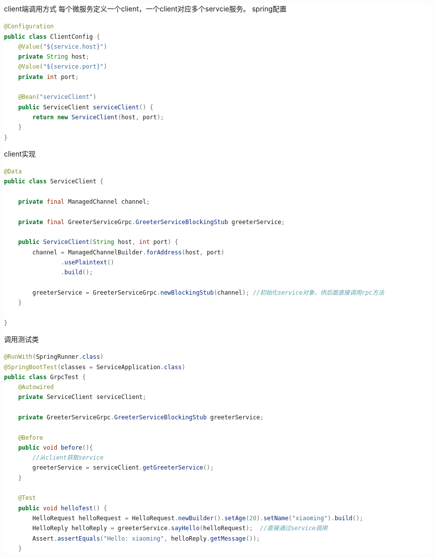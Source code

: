 ```java

```

client端调用方式
每个微服务定义一个client，一个client对应多个servcie服务。
spring配置
```java
@Configuration
public class ClientConfig {
    @Value("${service.host}")
    private String host;
    @Value("${service.port}")
    private int port;

    @Bean("serviceClient")
    public ServiceClient serviceClient() {
        return new ServiceClient(host, port);
    }
}

```
client实现
```java
@Data
public class ServiceClient {

    private final ManagedChannel channel;

    private final GreeterServiceGrpc.GreeterServiceBlockingStub greeterService;

    public ServiceClient(String host, int port) {
        channel = ManagedChannelBuilder.forAddress(host, port)
                .usePlaintext()
                .build();

        greeterService = GreeterServiceGrpc.newBlockingStub(channel); //初始化service对象，供后面直接调用rpc方法
    }

}
```

调用测试类
```java
@RunWith(SpringRunner.class)
@SpringBootTest(classes = ServiceApplication.class)
public class GrpcTest {
    @Autowired
    private ServiceClient serviceClient;

    private GreeterServiceGrpc.GreeterServiceBlockingStub greeterService;

    @Before
    public void before(){
        //从client获取service
        greeterService = serviceClient.getGreeterService();
    }

    @Test
    public void helloTest() {
        HelloRequest helloRequest = HelloRequest.newBuilder().setAge(20).setName("xiaoming").build();
        HelloReply helloReply = greeterService.sayHello(helloRequest);  //直接通过service调用
        Assert.assertEquals("Hello: xiaoming", helloReply.getMessage());
    }

```
